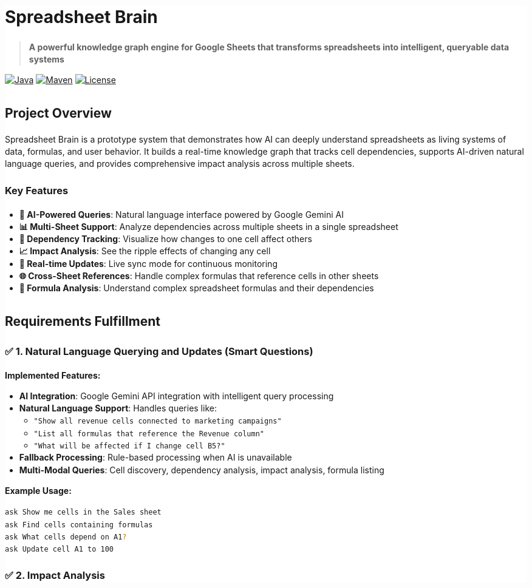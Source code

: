 # Spreadsheet Brain

> **A powerful knowledge graph engine for Google Sheets that transforms spreadsheets into intelligent, queryable data systems**

[![Java](https://img.shields.io/badge/Java-17-orange.svg)](https://openjdk.java.net/projects/jdk/17/)
[![Maven](https://img.shields.io/badge/Maven-3.6+-blue.svg)](https://maven.apache.org/)
[![License](https://img.shields.io/badge/License-MIT-green.svg)](LICENSE)

## Project Overview

Spreadsheet Brain is a prototype system that demonstrates how AI can deeply understand spreadsheets as living systems of data, formulas, and user behavior. It builds a real-time knowledge graph that tracks cell dependencies, supports AI-driven natural language queries, and provides comprehensive impact analysis across multiple sheets.

### Key Features

- **🤖 AI-Powered Queries**: Natural language interface powered by Google Gemini AI
- **📊 Multi-Sheet Support**: Analyze dependencies across multiple sheets in a single spreadsheet
- **🔗 Dependency Tracking**: Visualize how changes to one cell affect others
- **📈 Impact Analysis**: See the ripple effects of changing any cell
- **🔄 Real-time Updates**: Live sync mode for continuous monitoring
- **🌐 Cross-Sheet References**: Handle complex formulas that reference cells in other sheets
- **📝 Formula Analysis**: Understand complex spreadsheet formulas and their dependencies

## Requirements Fulfillment

### ✅ **1. Natural Language Querying and Updates (Smart Questions)**

**Implemented Features:**
- **AI Integration**: Google Gemini API integration with intelligent query processing
- **Natural Language Support**: Handles queries like:
  - `"Show all revenue cells connected to marketing campaigns"`
  - `"List all formulas that reference the Revenue column"`
  - `"What will be affected if I change cell B5?"`
- **Fallback Processing**: Rule-based processing when AI is unavailable
- **Multi-Modal Queries**: Cell discovery, dependency analysis, impact analysis, formula listing

**Example Usage:**
```bash
ask Show me cells in the Sales sheet
ask Find cells containing formulas
ask What cells depend on A1?
ask Update cell A1 to 100
```

### ✅ **2. Impact Analysis**
